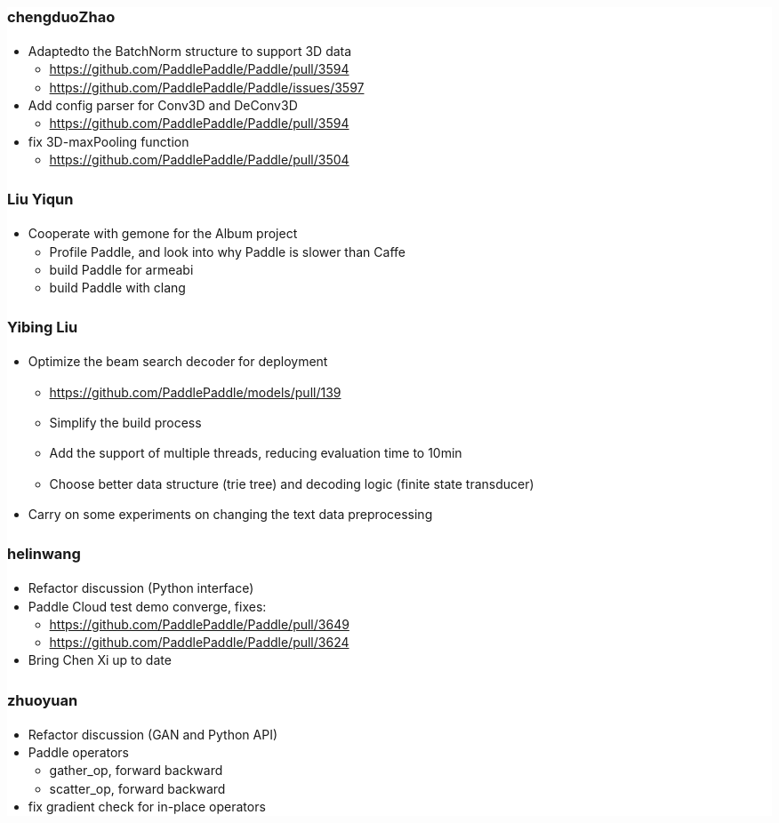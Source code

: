 ### chengduoZhao

- Adaptedto the BatchNorm structure to support 3D data
  - https://github.com/PaddlePaddle/Paddle/pull/3594
  - https://github.com/PaddlePaddle/Paddle/issues/3597
- Add config parser for Conv3D and DeConv3D
  - https://github.com/PaddlePaddle/Paddle/pull/3594
- fix 3D-maxPooling function
  - https://github.com/PaddlePaddle/Paddle/pull/3504

### Liu Yiqun
- Cooperate with gemone for the Album project
    - Profile Paddle, and look into why Paddle is slower than Caffe
    - build Paddle for armeabi
    - build Paddle with clang

### Yibing Liu

- Optimize the beam search decoder for deployment
   - https://github.com/PaddlePaddle/models/pull/139

   - Simplify the build process
   
   - Add the support of multiple threads, reducing evaluation time to 10min
   
   - Choose better data structure (trie tree) and decoding logic (finite state transducer)

- Carry on some experiments on changing the text data preprocessing

### helinwang

- Refactor discussion (Python interface)
- Paddle Cloud test demo converge, fixes:
  - https://github.com/PaddlePaddle/Paddle/pull/3649
  - https://github.com/PaddlePaddle/Paddle/pull/3624
- Bring Chen Xi up to date

### zhuoyuan

- Refactor discussion (GAN and Python API)
- Paddle operators
  - gather_op, forward backward
  - scatter_op, forward backward
- fix gradient check for in-place operators

